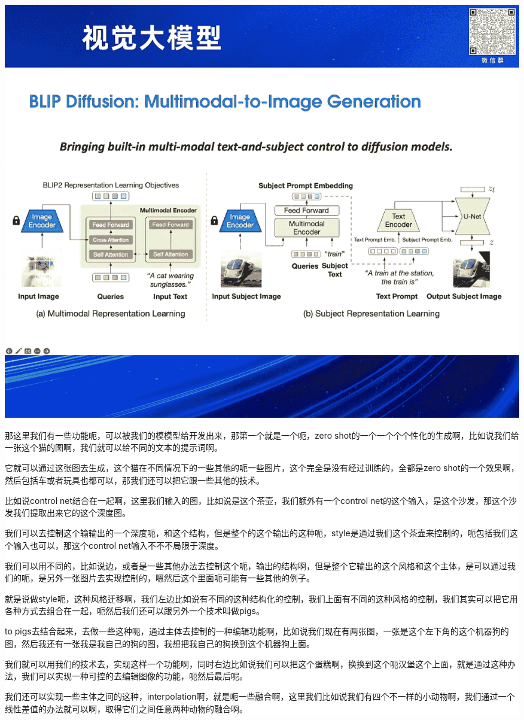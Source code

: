 ![](img/399882bea44b37a9ddec16616439575c_45.png)

那这里我们有一些功能呃，可以被我们的模模型给开发出来，那第一个就是一个呃，zero shot的一个一个个个性化的生成啊，比如说我们给一张这个猫的图啊，我们就可以给不同的文本的提示词啊。

它就可以通过这张图去生成，这个猫在不同情况下的一些其他的呃一些图片，这个完全是没有经过训练的，全都是zero shot的一个效果啊，然后包括车或者玩具也都可以，那我们还可以把它跟一些其他的技术。

比如说control net结合在一起啊，这里我们输入的图，比如说是这个茶壶，我们额外有一个control net的这个输入，是这个沙发，那这个沙发我们提取出来它的这个深度图。

我们可以去控制这个输输出的一个深度呃，和这个结构，但是整个的这个输出的这种呃，style是通过我们这个茶壶来控制的，呃包括我们这个输入也可以，那这个control net输入不不不局限于深度。

我们可以用不同的，比如说边，或者是一些其他办法去控制这个呃，输出的结构啊，但是整个它输出的这个风格和这个主体，是可以通过我们的呃，是另外一张图片去实现控制的，嗯然后这个里面呃可能有一些其他的例子。

就是说做style呃，这种风格迁移啊，我们左边比如说有不同的这种结构化的控制，我们上面有不同的这种风格的控制，我们其实可以把它用各种方式去组合在一起，呃然后我们还可以跟另外一个技术叫做pigs。

to pigs去结合起来，去做一些这种呃，通过主体去控制的一种编辑功能啊，比如说我们现在有两张图，一张是这个左下角的这个机器狗的图，然后我还有一张我是我自己的狗的图，我想把我自己的狗换到这个机器狗上面。

我们就可以用我们的技术去，实现这样一个功能啊，同时右边比如说我们可以把这个蛋糕啊，换换到这个呃汉堡这个上面，就是通过这种办法，我们可以实现一种可控的去编辑图像的功能，呃然后最后呢。

我们还可以实现一些主体之间的这种，interpolation啊，就是呃一些融合啊，这里我们比如说我们有四个不一样的小动物啊，我们通过一个线性差值的办法就可以啊，取得它们之间任意两种动物的融合啊。

